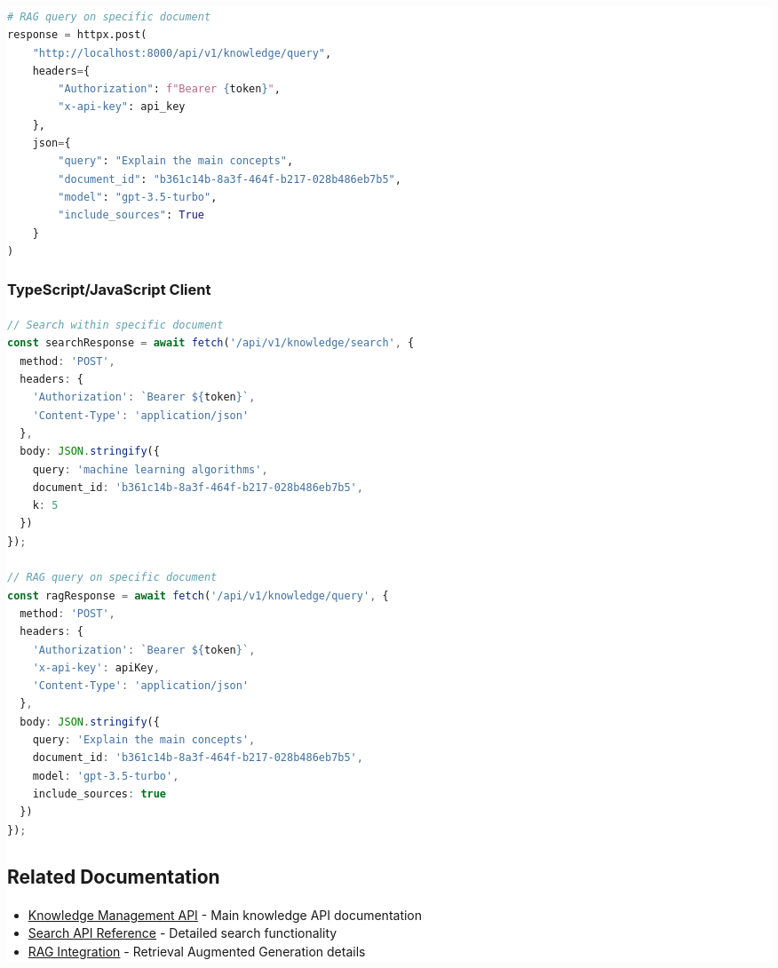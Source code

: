 ```python
# RAG query on specific document
response = httpx.post(
    "http://localhost:8000/api/v1/knowledge/query",
    headers={
        "Authorization": f"Bearer {token}",
        "x-api-key": api_key
    },
    json={
        "query": "Explain the main concepts",
        "document_id": "b361c14b-8a3f-464f-b217-028b486eb7b5",
        "model": "gpt-3.5-turbo",
        "include_sources": True
    }
)
```

### TypeScript/JavaScript Client
```typescript
// Search within specific document
const searchResponse = await fetch('/api/v1/knowledge/search', {
  method: 'POST',
  headers: {
    'Authorization': `Bearer ${token}`,
    'Content-Type': 'application/json'
  },
  body: JSON.stringify({
    query: 'machine learning algorithms',
    document_id: 'b361c14b-8a3f-464f-b217-028b486eb7b5',
    k: 5
  })
});

// RAG query on specific document
const ragResponse = await fetch('/api/v1/knowledge/query', {
  method: 'POST',
  headers: {
    'Authorization': `Bearer ${token}`,
    'x-api-key': apiKey,
    'Content-Type': 'application/json'
  },
  body: JSON.stringify({
    query: 'Explain the main concepts',
    document_id: 'b361c14b-8a3f-464f-b217-028b486eb7b5',
    model: 'gpt-3.5-turbo',
    include_sources: true
  })
});
```

## Related Documentation

- [Knowledge Management API](./KNOWLEDGE.md) - Main knowledge API documentation
- [Search API Reference](./SEARCH.md) - Detailed search functionality
- [RAG Integration](./RAG.md) - Retrieval Augmented Generation details